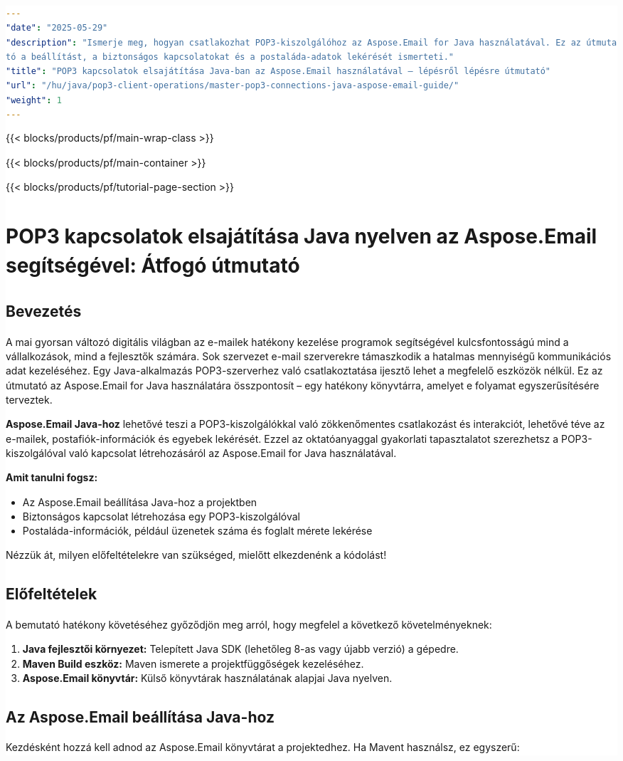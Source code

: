 ```yaml
---
"date": "2025-05-29"
"description": "Ismerje meg, hogyan csatlakozhat POP3-kiszolgálóhoz az Aspose.Email for Java használatával. Ez az útmutató a beállítást, a biztonságos kapcsolatokat és a postaláda-adatok lekérését ismerteti."
"title": "POP3 kapcsolatok elsajátítása Java-ban az Aspose.Email használatával – lépésről lépésre útmutató"
"url": "/hu/java/pop3-client-operations/master-pop3-connections-java-aspose-email-guide/"
"weight": 1
---
```


{{< blocks/products/pf/main-wrap-class >}}

{{< blocks/products/pf/main-container >}}

{{< blocks/products/pf/tutorial-page-section >}}
# POP3 kapcsolatok elsajátítása Java nyelven az Aspose.Email segítségével: Átfogó útmutató

## Bevezetés
A mai gyorsan változó digitális világban az e-mailek hatékony kezelése programok segítségével kulcsfontosságú mind a vállalkozások, mind a fejlesztők számára. Sok szervezet e-mail szerverekre támaszkodik a hatalmas mennyiségű kommunikációs adat kezeléséhez. Egy Java-alkalmazás POP3-szerverhez való csatlakoztatása ijesztő lehet a megfelelő eszközök nélkül. Ez az útmutató az Aspose.Email for Java használatára összpontosít – egy hatékony könyvtárra, amelyet e folyamat egyszerűsítésére terveztek.

**Aspose.Email Java-hoz** lehetővé teszi a POP3-kiszolgálókkal való zökkenőmentes csatlakozást és interakciót, lehetővé téve az e-mailek, postafiók-információk és egyebek lekérését. Ezzel az oktatóanyaggal gyakorlati tapasztalatot szerezhetsz a POP3-kiszolgálóval való kapcsolat létrehozásáról az Aspose.Email for Java használatával.

**Amit tanulni fogsz:**
- Az Aspose.Email beállítása Java-hoz a projektben
- Biztonságos kapcsolat létrehozása egy POP3-kiszolgálóval
- Postaláda-információk, például üzenetek száma és foglalt mérete lekérése

Nézzük át, milyen előfeltételekre van szükséged, mielőtt elkezdenénk a kódolást!

## Előfeltételek
A bemutató hatékony követéséhez győződjön meg arról, hogy megfelel a következő követelményeknek:

1. **Java fejlesztői környezet:** Telepített Java SDK (lehetőleg 8-as vagy újabb verzió) a gépedre.
2. **Maven Build eszköz:** Maven ismerete a projektfüggőségek kezeléséhez.
3. **Aspose.Email könyvtár:** Külső könyvtárak használatának alapjai Java nyelven.

## Az Aspose.Email beállítása Java-hoz
Kezdésként hozzá kell adnod az Aspose.Email könyvtárat a projektedhez. Ha Mavent használsz, ez egyszerű:
